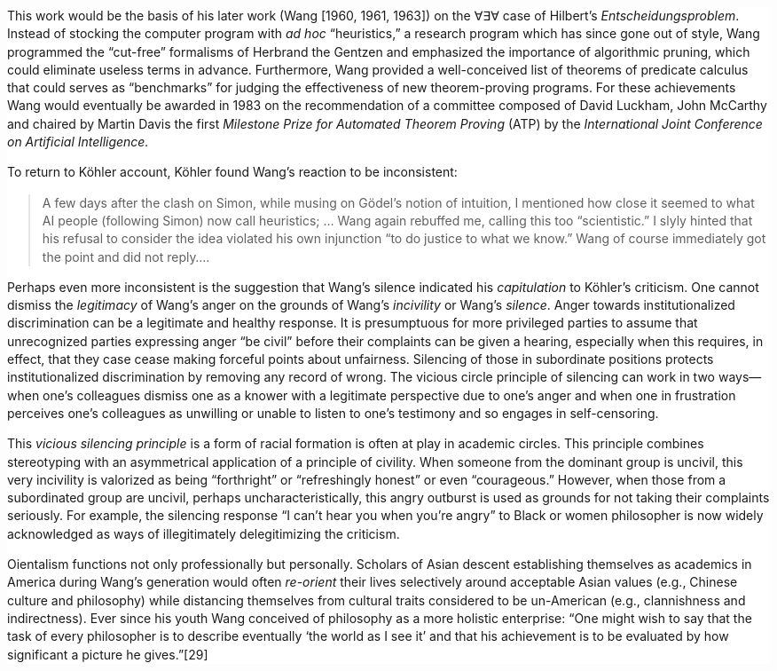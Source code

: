 This work would be the basis of his later work (Wang \[1960, 1961,
1963\]) on the ∀∃∀ case of Hilbert’s *Entscheidungsproblem*. Instead of
stocking the computer program with *ad hoc* “heuristics,” a research
program which has since gone out of style, Wang programmed the
“cut-free” formalisms of Herbrand the Gentzen and emphasized the
importance of algorithmic pruning, which could eliminate useless terms
in advance. Furthermore, Wang provided a well-conceived list of theorems
of predicate calculus that could serves as “benchmarks” for judging the
effectiveness of new theorem-proving programs. For these achievements
Wang would eventually be awarded in 1983 on the recommendation of a
committee composed of David Luckham, John McCarthy and chaired by Martin
Davis the first *Milestone Prize for Automated Theorem Proving* (ATP) by
the *International Joint Conference on Artificial Intelligence.*

To return to Köhler account, Köhler found Wang’s reaction to be
inconsistent:

> A few days after the clash on Simon, while musing on Gödel’s notion of
> intuition, I mentioned how close it seemed to what AI people
> (following Simon) now call heuristics; … Wang again rebuffed me,
> calling this too “scientistic.” I slyly hinted that his refusal to
> consider the idea violated his own injunction “to do justice to what
> we know.” Wang of course immediately got the point and did not reply….

Perhaps even more inconsistent is the suggestion that Wang’s silence
indicated his *capitulation* to Köhler’s criticism. One cannot dismiss
the *legitimacy* of Wang’s anger on the grounds of Wang’s *incivility*
or Wang’s *silence*. Anger towards institutionalized discrimination can
be a legitimate and healthy response. It is presumptuous for more
privileged parties to assume that unrecognized parties expressing anger
“be civil” before their complaints can be given a hearing, especially
when this requires, in effect, that they case cease making forceful
points about unfairness. Silencing of those in subordinate positions
protects institutionalized discrimination by removing any record of
wrong. The vicious circle principle of silencing can work in two
ways—when one’s colleagues dismiss one as a knower with a legitimate
perspective due to one’s anger and when one in frustration perceives
one’s colleagues as unwilling or unable to listen to one’s testimony and
so engages in self-censoring.

This *vicious silencing principle* is a form of racial formation is
often at play in academic circles. This principle combines stereotyping
with an asymmetrical application of a principle of civility. When
someone from the dominant group is uncivil, this very incivility is
valorized as being “forthright” or “refreshingly honest” or even
“courageous.” However, when those from a subordinated group are uncivil,
perhaps uncharacteristically, this angry outburst is used as grounds for
not taking their complaints seriously. For example, the silencing
response “I can’t hear you when you’re angry” to Black or women
philosopher is now widely acknowledged as ways of illegitimately
delegitimizing the criticism.

Oientalism functions not only professionally but personally. Scholars of
Asian descent establishing themselves as academics in America during
Wang’s generation would often *re-orient* their lives selectively around
acceptable Asian values (e.g., Chinese culture and philosophy) while
distancing themselves from cultural traits considered to be un-American
(e.g., clannishness and indirectness). Ever since his youth Wang
conceived of philosophy as a more holistic enterprise: “One might wish
to say that the task of every philosopher is to describe eventually ‘the
world as I see it’ and that his achievement is to be evaluated by how
significant a picture he gives.”[29]
